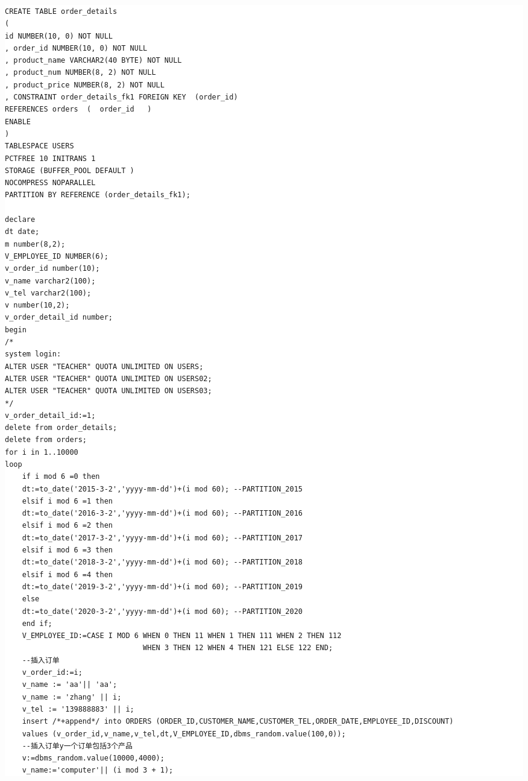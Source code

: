     CREATE TABLE order_details
    (
    id NUMBER(10, 0) NOT NULL
    , order_id NUMBER(10, 0) NOT NULL
    , product_name VARCHAR2(40 BYTE) NOT NULL
    , product_num NUMBER(8, 2) NOT NULL
    , product_price NUMBER(8, 2) NOT NULL
    , CONSTRAINT order_details_fk1 FOREIGN KEY  (order_id)
    REFERENCES orders  (  order_id   )
    ENABLE
    )
    TABLESPACE USERS
    PCTFREE 10 INITRANS 1
    STORAGE (BUFFER_POOL DEFAULT )
    NOCOMPRESS NOPARALLEL
    PARTITION BY REFERENCE (order_details_fk1);

    declare
    dt date;
    m number(8,2);
    V_EMPLOYEE_ID NUMBER(6);
    v_order_id number(10);
    v_name varchar2(100);
    v_tel varchar2(100);
    v number(10,2);
    v_order_detail_id number;
    begin
    /*
    system login:
    ALTER USER "TEACHER" QUOTA UNLIMITED ON USERS;
    ALTER USER "TEACHER" QUOTA UNLIMITED ON USERS02;
    ALTER USER "TEACHER" QUOTA UNLIMITED ON USERS03;
    */
    v_order_detail_id:=1;
    delete from order_details;
    delete from orders;
    for i in 1..10000
    loop
        if i mod 6 =0 then
        dt:=to_date('2015-3-2','yyyy-mm-dd')+(i mod 60); --PARTITION_2015
        elsif i mod 6 =1 then
        dt:=to_date('2016-3-2','yyyy-mm-dd')+(i mod 60); --PARTITION_2016
        elsif i mod 6 =2 then
        dt:=to_date('2017-3-2','yyyy-mm-dd')+(i mod 60); --PARTITION_2017
        elsif i mod 6 =3 then
        dt:=to_date('2018-3-2','yyyy-mm-dd')+(i mod 60); --PARTITION_2018
        elsif i mod 6 =4 then
        dt:=to_date('2019-3-2','yyyy-mm-dd')+(i mod 60); --PARTITION_2019
        else
        dt:=to_date('2020-3-2','yyyy-mm-dd')+(i mod 60); --PARTITION_2020
        end if;
        V_EMPLOYEE_ID:=CASE I MOD 6 WHEN 0 THEN 11 WHEN 1 THEN 111 WHEN 2 THEN 112
                                    WHEN 3 THEN 12 WHEN 4 THEN 121 ELSE 122 END;
        --插入订单
        v_order_id:=i;
        v_name := 'aa'|| 'aa';
        v_name := 'zhang' || i;
        v_tel := '139888883' || i;
        insert /*+append*/ into ORDERS (ORDER_ID,CUSTOMER_NAME,CUSTOMER_TEL,ORDER_DATE,EMPLOYEE_ID,DISCOUNT)
        values (v_order_id,v_name,v_tel,dt,V_EMPLOYEE_ID,dbms_random.value(100,0));
        --插入订单y一个订单包括3个产品
        v:=dbms_random.value(10000,4000);
        v_name:='computer'|| (i mod 3 + 1);